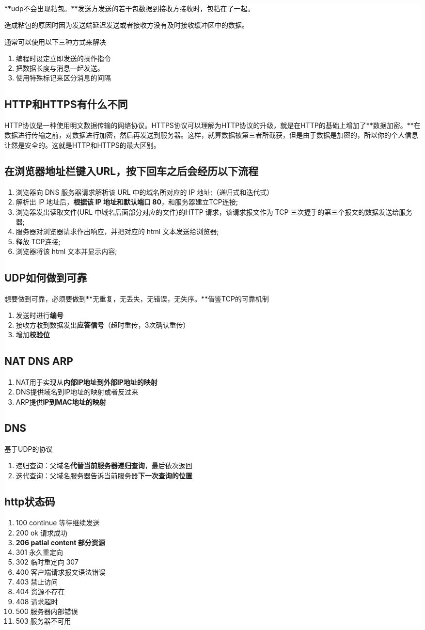 **udp不会出现粘包。**发送方发送的若干包数据到接收方接收时，包粘在了一起。

造成粘包的原因时因为发送端延迟发送或者接收方没有及时接收缓冲区中的数据。

通常可以使用以下三种方式来解决

1.  编程时设定立即发送的操作指令
2.  把数据长度与消息一起发送。
3.  使用特殊标记来区分消息的间隔



## HTTP和HTTPS有什么不同

HTTP协议是一种使用明文数据传输的网络协议。HTTPS协议可以理解为HTTP协议的升级，就是在HTTP的基础上增加了**数据加密。**在数据进行传输之前，对数据进行加密，然后再发送到服务器。这样，就算数据被第三者所截获，但是由于数据是加密的，所以你的个人信息让然是安全的。这就是HTTP和HTTPS的最大区别。

## 在浏览器地址栏键入URL，按下回车之后会经历以下流程

1.  浏览器向 DNS 服务器请求解析该 URL 中的域名所对应的 IP 地址;（递归式和迭代式）
2.  解析出 IP 地址后，**根据该 IP 地址和默认端口 80**，和服务器建立TCP连接;
3.  浏览器发出读取文件(URL 中域名后面部分对应的文件)的HTTP 请求，该请求报文作为 TCP 三次握手的第三个报文的数据发送给服务器;
4.  服务器对浏览器请求作出响应，并把对应的 html 文本发送给浏览器;
5.  释放 TCP连接;
6.  浏览器将该 html 文本并显示内容; 　



## UDP如何做到可靠

想要做到可靠，必须要做到**无重复，无丢失，无错误，无失序。**借鉴TCP的可靠机制

1.  发送时进行**编号**
2.  接收方收到数据发出**应答信号**（超时重传，3次确认重传）
3.  增加**校验位**

## NAT DNS ARP

1.  NAT用于实现从**内部IP地址到外部IP地址的映射** 
2.  DNS提供域名到IP地址的映射或者反过来 
3.  ARP提供**IP到MAC地址的映射**

## DNS

基于UDP的协议

1.  递归查询：父域名**代替当前服务器递归查询**，最后依次返回 
2.  迭代查询：父域名服务器告诉当前服务器**下一次查询的位置**

## http状态码

1.  100 continue 等待继续发送
2.  200 ok 请求成功
3.  **206 patial content 部分资源**
4.  301 永久重定向
5.  302 临时重定向 307
6.  400 客户端请求报文语法错误
7.  403 禁止访问
8.  404 资源不存在
9.  408 请求超时
10.  500 服务器内部错误
11.  503 服务器不可用
